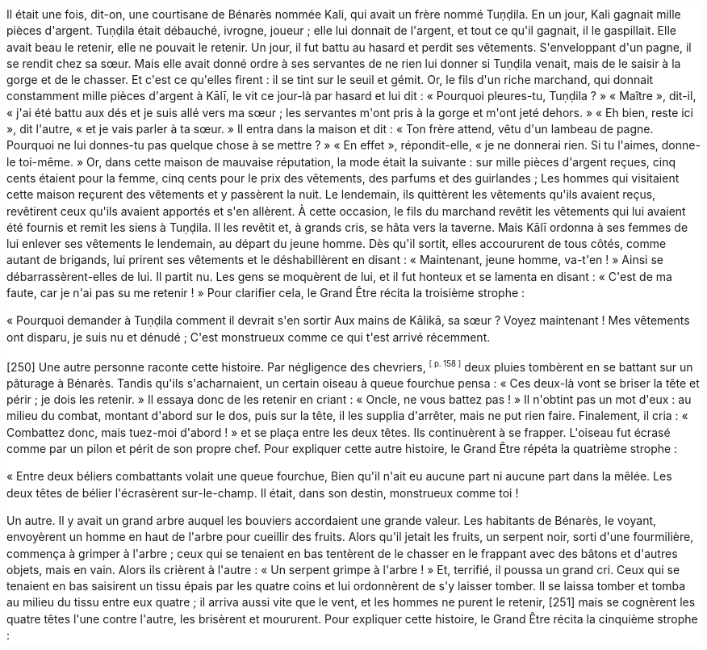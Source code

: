 Il était une fois, dit-on, une courtisane de Bénarès nommée Kali, qui avait un frère nommé Tuṇḍila. En un jour, Kali gagnait mille pièces d'argent. Tuṇḍila était débauché, ivrogne, joueur ; elle lui donnait de l'argent, et tout ce qu'il gagnait, il le gaspillait. Elle avait beau le retenir, elle ne pouvait le retenir. Un jour, il fut battu au hasard et perdit ses vêtements. S'enveloppant d'un pagne, il se rendit chez sa sœur. Mais elle avait donné ordre à ses servantes de ne rien lui donner si Tuṇḍila venait, mais de le saisir à la gorge et de le chasser. Et c'est ce qu'elles firent : il se tint sur le seuil et gémit. Or, le fils d'un riche marchand, qui donnait constamment mille pièces d'argent à Kālī, le vit ce jour-là par hasard et lui dit : « Pourquoi pleures-tu, Tuṇḍila ? » « Maître », dit-il, « j'ai été battu aux dés et je suis allé vers ma sœur ; les servantes m'ont pris à la gorge et m'ont jeté dehors. » « Eh bien, reste ici », dit l'autre, « et je vais parler à ta sœur. » Il entra dans la maison et dit : « Ton frère attend, vêtu d'un lambeau de pagne. Pourquoi ne lui donnes-tu pas quelque chose à se mettre ? » « En effet », répondit-elle, « je ne donnerai rien. Si tu l'aimes, donne-le toi-même. » Or, dans cette maison de mauvaise réputation, la mode était la suivante : sur mille pièces d'argent reçues, cinq cents étaient pour la femme, cinq cents pour le prix des vêtements, des parfums et des guirlandes ; Les hommes qui visitaient cette maison reçurent des vêtements et y passèrent la nuit. Le lendemain, ils quittèrent les vêtements qu'ils avaient reçus, revêtirent ceux qu'ils avaient apportés et s'en allèrent. À cette occasion, le fils du marchand revêtit les vêtements qui lui avaient été fournis et remit les siens à Tuṇḍila. Il les revêtit et, à grands cris, se hâta vers la taverne. Mais Kālī ordonna à ses femmes de lui enlever ses vêtements le lendemain, au départ du jeune homme. Dès qu'il sortit, elles accoururent de tous côtés, comme autant de brigands, lui prirent ses vêtements et le déshabillèrent en disant : « Maintenant, jeune homme, va-t'en ! » Ainsi se débarrassèrent-elles de lui. Il partit nu. Les gens se moquèrent de lui, et il fut honteux et se lamenta en disant : « C'est de ma faute, car je n'ai pas su me retenir ! » Pour clarifier cela, le Grand Être récita la troisième strophe :

« Pourquoi demander à Tuṇḍila comment il devrait s'en sortir
Aux mains de Kālikā, sa sœur ? Voyez maintenant !
Mes vêtements ont disparu, je suis nu et dénudé ;
C'est monstrueux comme ce qui t'est arrivé récemment.

\[250\] Une autre personne raconte cette histoire. Par négligence des chevriers, <span id="p158"><sup><small>[ p. 158 ]</small></sup></span> deux pluies tombèrent en se battant sur un pâturage à Bénarès. Tandis qu'ils s'acharnaient, un certain oiseau à queue fourchue pensa : « Ces deux-là vont se briser la tête et périr ; je dois les retenir. » Il essaya donc de les retenir en criant : « Oncle, ne vous battez pas ! » Il n'obtint pas un mot d'eux : au milieu du combat, montant d'abord sur le dos, puis sur la tête, il les supplia d'arrêter, mais ne put rien faire. Finalement, il cria : « Combattez donc, mais tuez-moi d'abord ! » et se plaça entre les deux têtes. Ils continuèrent à se frapper. L'oiseau fut écrasé comme par un pilon et périt de son propre chef. Pour expliquer cette autre histoire, le Grand Être répéta la quatrième strophe :

« Entre deux béliers combattants volait une queue fourchue,
Bien qu'il n'ait eu aucune part ni aucune part dans la mêlée.
Les deux têtes de bélier l'écrasèrent sur-le-champ.
Il était, dans son destin, monstrueux comme toi !

Un autre. Il y avait un grand arbre auquel les bouviers accordaient une grande valeur. Les habitants de Bénarès, le voyant, envoyèrent un homme en haut de l'arbre pour cueillir des fruits. Alors qu'il jetait les fruits, un serpent noir, sorti d'une fourmilière, commença à grimper à l'arbre ; ceux qui se tenaient en bas tentèrent de le chasser en le frappant avec des bâtons et d'autres objets, mais en vain. Alors ils crièrent à l'autre : « Un serpent grimpe à l'arbre ! » Et, terrifié, il poussa un grand cri. Ceux qui se tenaient en bas saisirent un tissu épais par les quatre coins et lui ordonnèrent de s'y laisser tomber. Il se laissa tomber et tomba au milieu du tissu entre eux quatre ; il arriva aussi vite que le vent, et les hommes ne purent le retenir, [251] mais se cognèrent les quatre têtes l'une contre l'autre, les brisèrent et moururent. Pour expliquer cette histoire, le Grand Être récita la cinquième strophe :


[^228]: 154:2 _Anāgāmi_, ceux du Troisième Chemin, qui ne reviennent pas pour renaître sur terre.
[^229]: 154:3 Ne figure pas dans la liste des principaux enfers de Hardy (_Manuel_,_ p. 26) ; mais il y en avait 136. Burnouf le donne, _Introd._ p. 201.
[^230]: 154:4 _Sahampati ;_ la signification de la première partie est inconnue ; il est le chef du Ciel Brahma, dont Tudu est un ange.
[^231]: 155:1 _Piṅgalo_ n'est pas un nom propre ; voir p. 246. 6 (Pāli).
[^232]: 155:2 Un point doit être placé à _va._ Telle qu'elle est imprimée, cette phrase est inintelligible.
[^233]: 155:3 Le sacrifice humain lors de la fondation d'un bâtiment, ou autre, devait être courant dans l'Antiquité, tant les traditions à son sujet sont persistantes. Pour l'Inde, voir Crooke, _Intr. to Pop. Rel. and F.-L. of N. India_, p. 237 et index. Lors de la construction du pont Hooghly à Calcutta, je me souviens que les indigènes disaient souvent que les constructeurs avaient emmuré de nombreux jeunes enfants dans les fondations. Pour la Grèce, cela est attesté par des chansons folkloriques modernes telles que le Pont d'Arta (Passow, _Carm. Pop._ _Gr._ n° 512), et une chanson que j'ai récemment transcrite à Cos à partir de la tradition orale (publiée dans _Folk-Lore_ de 1899). Le sacrifice est destiné à apaiser les esprits perturbés par les travaux de creusement. Voir Robertson Smith, _Religion of the Semites_, p. 158.
[^234]: 156:1 Le nom ici est féminin, comme le note le scholiaste sans explication.
[^235]: 159:1
[^236]: 159:2 _kinnarā_.
[^238]: 160:1 Parce que leur nourriture (herbe, etc.) dépend de la pluie.
[^239]: 160:2 Lecture de _paracitte :_ « tout le monde est stupide aux yeux d’autrui. » À la ligne 2, il peut y avoir un jeu de mots sur _citto_ (divers) : « le monde entier devient différent grâce au pouvoir de la pensée. »